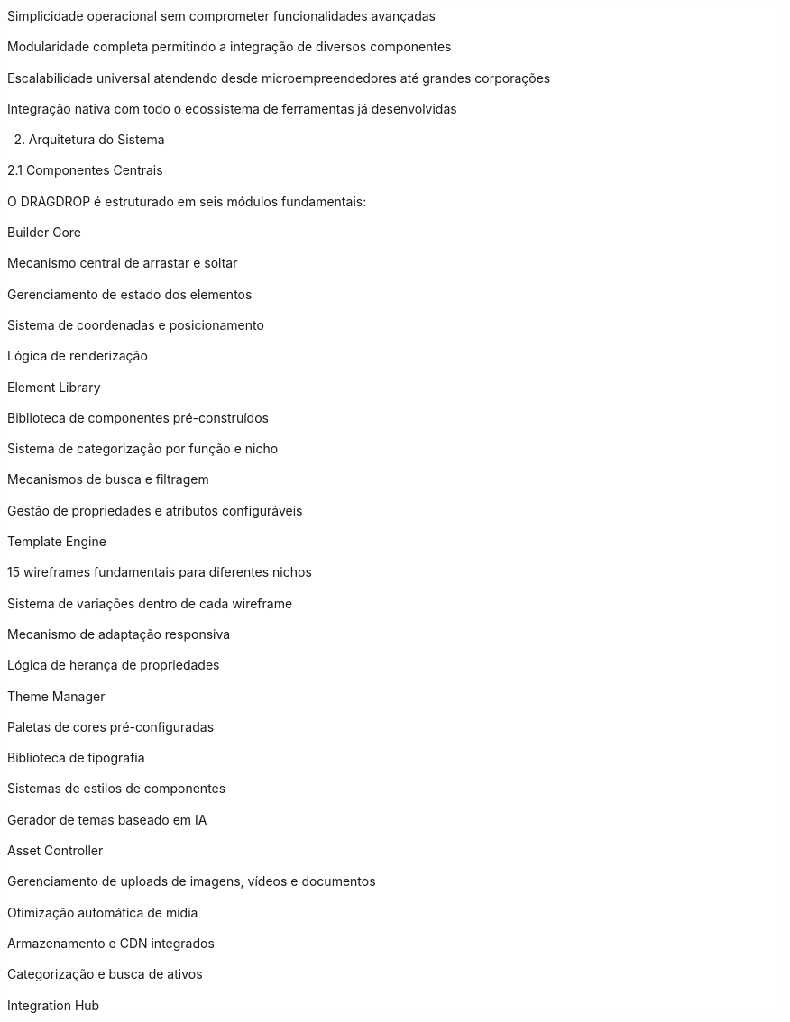 Simplicidade operacional sem comprometer funcionalidades avançadas

Modularidade completa permitindo a integração de diversos componentes

Escalabilidade universal atendendo desde microempreendedores até grandes corporações

Integração nativa com todo o ecossistema de ferramentas já desenvolvidas

2. Arquitetura do Sistema

2.1 Componentes Centrais

O DRAGDROP é estruturado em seis módulos fundamentais:

Builder Core

Mecanismo central de arrastar e soltar

Gerenciamento de estado dos elementos

Sistema de coordenadas e posicionamento

Lógica de renderização

Element Library

Biblioteca de componentes pré-construídos

Sistema de categorização por função e nicho

Mecanismos de busca e filtragem

Gestão de propriedades e atributos configuráveis

Template Engine

15 wireframes fundamentais para diferentes nichos

Sistema de variações dentro de cada wireframe

Mecanismo de adaptação responsiva

Lógica de herança de propriedades

Theme Manager

Paletas de cores pré-configuradas

Biblioteca de tipografia

Sistemas de estilos de componentes

Gerador de temas baseado em IA

Asset Controller

Gerenciamento de uploads de imagens, vídeos e documentos

Otimização automática de mídia

Armazenamento e CDN integrados

Categorização e busca de ativos

Integration Hub
